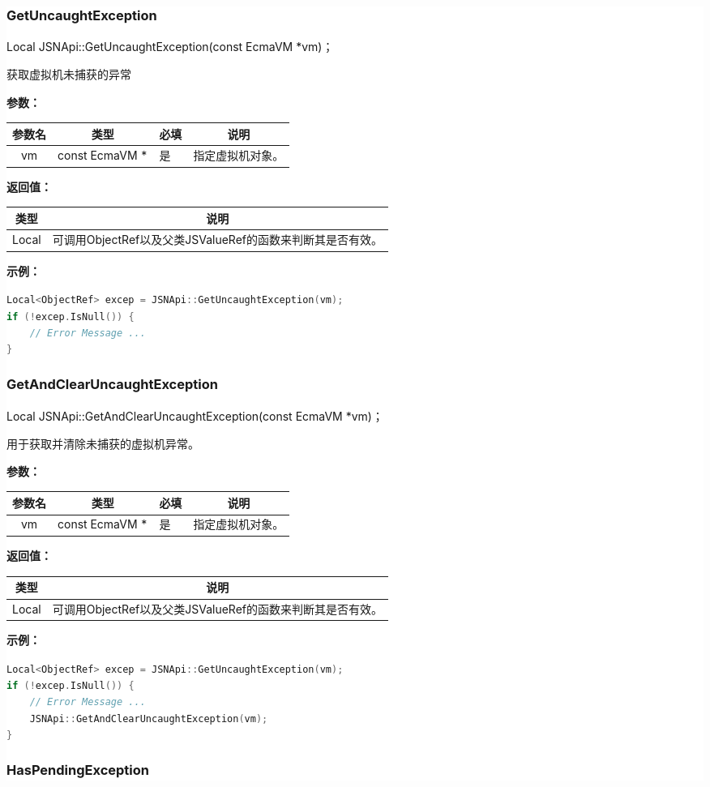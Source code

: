 ### GetUncaughtException

Local<ObjectRef> JSNApi::GetUncaughtException(const EcmaVM *vm)；

获取虚拟机未捕获的异常

**参数：**

| 参数名 | 类型           | 必填 | 说明             |
| :----: | -------------- | ---- | ---------------- |
|   vm   | const EcmaVM * | 是   | 指定虚拟机对象。 |

**返回值：**

| 类型             | 说明                                                      |
| ---------------- | --------------------------------------------------------- |
| Local<ObjectRef> | 可调用ObjectRef以及父类JSValueRef的函数来判断其是否有效。 |

**示例：**

```c++
Local<ObjectRef> excep = JSNApi::GetUncaughtException(vm);
if (!excep.IsNull()) {
    // Error Message ...
}
```

### GetAndClearUncaughtException

Local<ObjectRef> JSNApi::GetAndClearUncaughtException(const EcmaVM *vm)；

用于获取并清除未捕获的虚拟机异常。

**参数：**

| 参数名 | 类型           | 必填 | 说明             |
| :----: | -------------- | ---- | ---------------- |
|   vm   | const EcmaVM * | 是   | 指定虚拟机对象。 |

**返回值：**

| 类型             | 说明                                                      |
| ---------------- | --------------------------------------------------------- |
| Local<ObjectRef> | 可调用ObjectRef以及父类JSValueRef的函数来判断其是否有效。 |

**示例：**

```C++
Local<ObjectRef> excep = JSNApi::GetUncaughtException(vm);
if (!excep.IsNull()) {
    // Error Message ...
    JSNApi::GetAndClearUncaughtException(vm);
}
```

### HasPendingException
